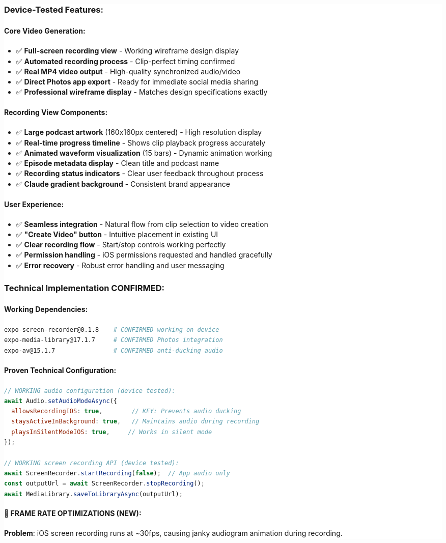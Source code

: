 ### Device-Tested Features:

#### Core Video Generation:
- ✅ **Full-screen recording view** - Working wireframe design display
- ✅ **Automated recording process** - Clip-perfect timing confirmed
- ✅ **Real MP4 video output** - High-quality synchronized audio/video
- ✅ **Direct Photos app export** - Ready for immediate social media sharing
- ✅ **Professional wireframe display** - Matches design specifications exactly

#### Recording View Components:
- ✅ **Large podcast artwork** (160x160px centered) - High resolution display
- ✅ **Real-time progress timeline** - Shows clip playback progress accurately
- ✅ **Animated waveform visualization** (15 bars) - Dynamic animation working
- ✅ **Episode metadata display** - Clean title and podcast name
- ✅ **Recording status indicators** - Clear user feedback throughout process
- ✅ **Claude gradient background** - Consistent brand appearance

#### User Experience:
- ✅ **Seamless integration** - Natural flow from clip selection to video creation
- ✅ **"Create Video" button** - Intuitive placement in existing UI
- ✅ **Clear recording flow** - Start/stop controls working perfectly
- ✅ **Permission handling** - iOS permissions requested and handled gracefully
- ✅ **Error recovery** - Robust error handling and user messaging

### Technical Implementation CONFIRMED:

#### Working Dependencies:
```bash
expo-screen-recorder@0.1.8    # CONFIRMED working on device
expo-media-library@17.1.7     # CONFIRMED Photos integration
expo-av@15.1.7                # CONFIRMED anti-ducking audio
```

#### Proven Technical Configuration:
```javascript
// WORKING audio configuration (device tested):
await Audio.setAudioModeAsync({
  allowsRecordingIOS: true,        // KEY: Prevents audio ducking
  staysActiveInBackground: true,   // Maintains audio during recording  
  playsInSilentModeIOS: true,     // Works in silent mode
});

// WORKING screen recording API (device tested):
await ScreenRecorder.startRecording(false);  // App audio only
const outputUrl = await ScreenRecorder.stopRecording();
await MediaLibrary.saveToLibraryAsync(outputUrl);
```

#### 🎯 FRAME RATE OPTIMIZATIONS (NEW):
**Problem**: iOS screen recording runs at ~30fps, causing janky audiogram animation during recording.
